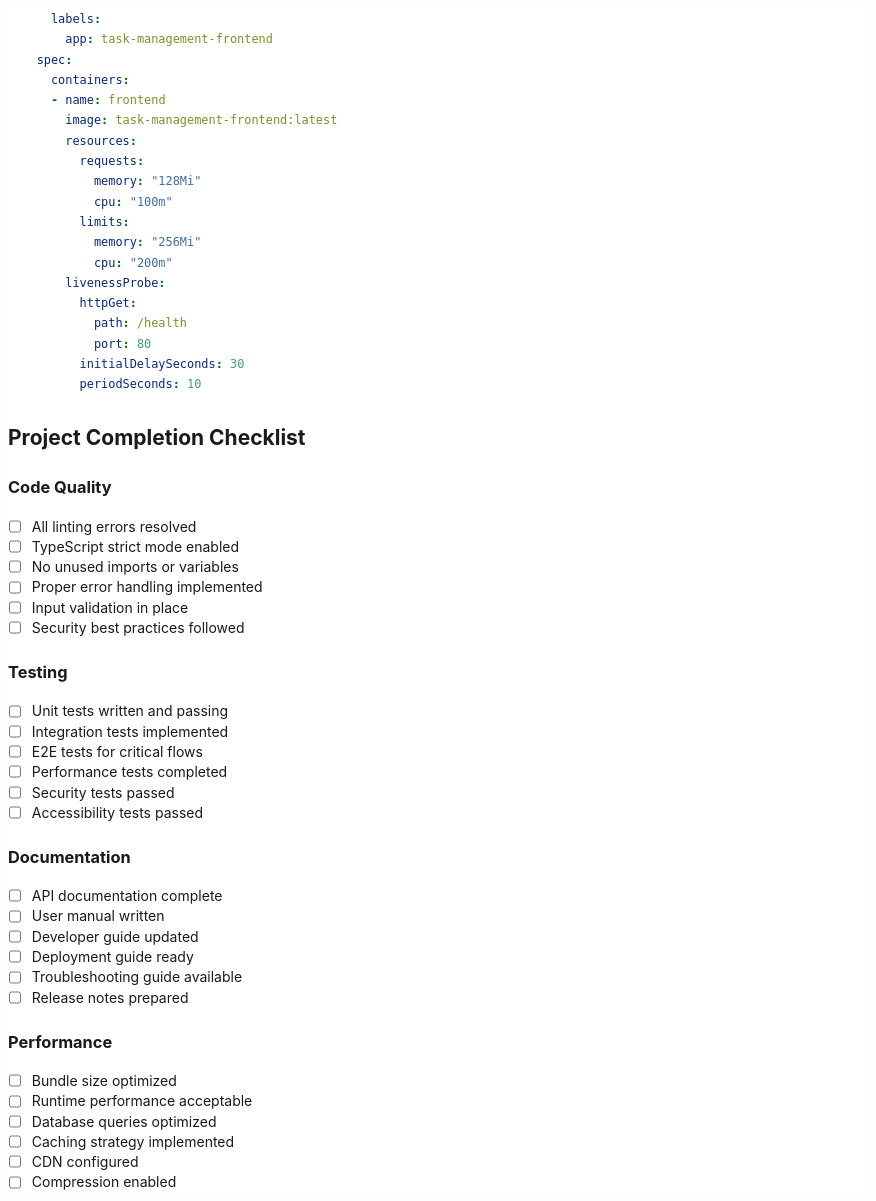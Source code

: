 ```yaml
      labels:
        app: task-management-frontend
    spec:
      containers:
      - name: frontend
        image: task-management-frontend:latest
        resources:
          requests:
            memory: "128Mi"
            cpu: "100m"
          limits:
            memory: "256Mi"
            cpu: "200m"
        livenessProbe:
          httpGet:
            path: /health
            port: 80
          initialDelaySeconds: 30
          periodSeconds: 10
```

## Project Completion Checklist

### Code Quality
- [ ] All linting errors resolved
- [ ] TypeScript strict mode enabled
- [ ] No unused imports or variables
- [ ] Proper error handling implemented
- [ ] Input validation in place
- [ ] Security best practices followed

### Testing
- [ ] Unit tests written and passing
- [ ] Integration tests implemented
- [ ] E2E tests for critical flows
- [ ] Performance tests completed
- [ ] Security tests passed
- [ ] Accessibility tests passed

### Documentation
- [ ] API documentation complete
- [ ] User manual written
- [ ] Developer guide updated
- [ ] Deployment guide ready
- [ ] Troubleshooting guide available
- [ ] Release notes prepared

### Performance
- [ ] Bundle size optimized
- [ ] Runtime performance acceptable
- [ ] Database queries optimized
- [ ] Caching strategy implemented
- [ ] CDN configured
- [ ] Compression enabled
